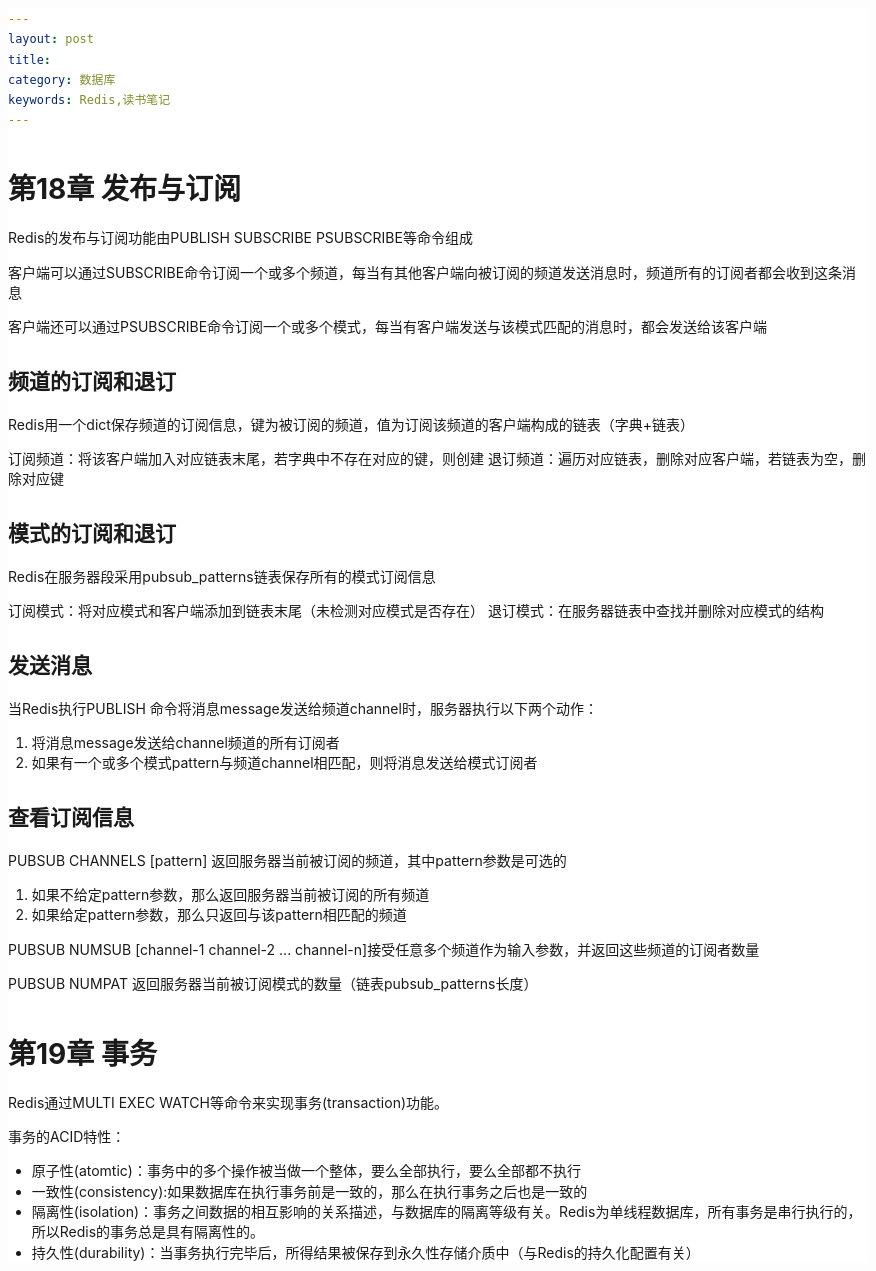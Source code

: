 ```yaml
---
layout: post
title: 
category: 数据库
keywords: Redis,读书笔记
---
```

# 第18章 发布与订阅
Redis的发布与订阅功能由PUBLISH SUBSCRIBE PSUBSCRIBE等命令组成

客户端可以通过SUBSCRIBE命令订阅一个或多个频道，每当有其他客户端向被订阅的频道发送消息时，频道所有的订阅者都会收到这条消息

客户端还可以通过PSUBSCRIBE命令订阅一个或多个模式，每当有客户端发送与该模式匹配的消息时，都会发送给该客户端

## 频道的订阅和退订
Redis用一个dict保存频道的订阅信息，键为被订阅的频道，值为订阅该频道的客户端构成的链表（字典+链表）

订阅频道：将该客户端加入对应链表末尾，若字典中不存在对应的键，则创建
退订频道：遍历对应链表，删除对应客户端，若链表为空，删除对应键

## 模式的订阅和退订
Redis在服务器段采用pubsub_patterns链表保存所有的模式订阅信息

订阅模式：将对应模式和客户端添加到链表末尾（未检测对应模式是否存在）
退订模式：在服务器链表中查找并删除对应模式的结构

## 发送消息
当Redis执行PUBLISH <channel> <message>命令将消息message发送给频道channel时，服务器执行以下两个动作：
1. 将消息message发送给channel频道的所有订阅者
2. 如果有一个或多个模式pattern与频道channel相匹配，则将消息发送给模式订阅者

## 查看订阅信息

PUBSUB CHANNELS [pattern] 返回服务器当前被订阅的频道，其中pattern参数是可选的
1. 如果不给定pattern参数，那么返回服务器当前被订阅的所有频道
2. 如果给定pattern参数，那么只返回与该pattern相匹配的频道

PUBSUB NUMSUB [channel-1 channel-2 ... channel-n]接受任意多个频道作为输入参数，并返回这些频道的订阅者数量

PUBSUB NUMPAT 返回服务器当前被订阅模式的数量（链表pubsub_patterns长度）

# 第19章 事务
Redis通过MULTI EXEC WATCH等命令来实现事务(transaction)功能。

事务的ACID特性：
- 原子性(atomtic)：事务中的多个操作被当做一个整体，要么全部执行，要么全部都不执行
- 一致性(consistency):如果数据库在执行事务前是一致的，那么在执行事务之后也是一致的
- 隔离性(isolation)：事务之间数据的相互影响的关系描述，与数据库的隔离等级有关。Redis为单线程数据库，所有事务是串行执行的，所以Redis的事务总是具有隔离性的。
- 持久性(durability)：当事务执行完毕后，所得结果被保存到永久性存储介质中（与Redis的持久化配置有关）
